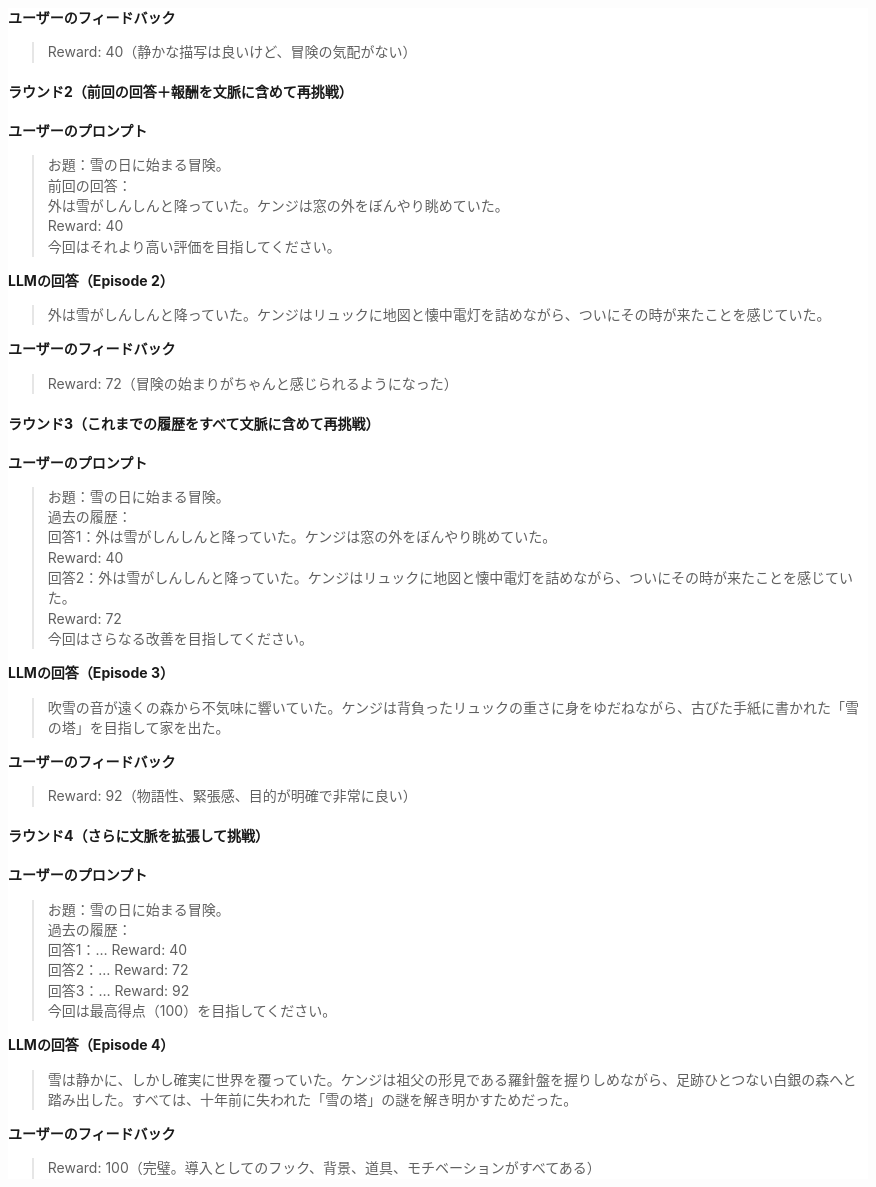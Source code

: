 **ユーザーのフィードバック**

> Reward: 40（静かな描写は良いけど、冒険の気配がない）

#### ラウンド2（前回の回答＋報酬を文脈に含めて再挑戦）

**ユーザーのプロンプト**

> お題：雪の日に始まる冒険。  
> 前回の回答：  
> 外は雪がしんしんと降っていた。ケンジは窓の外をぼんやり眺めていた。  
> Reward: 40  
> 今回はそれより高い評価を目指してください。

**LLMの回答（Episode 2）**

> 外は雪がしんしんと降っていた。ケンジはリュックに地図と懐中電灯を詰めながら、ついにその時が来たことを感じていた。

**ユーザーのフィードバック**

> Reward: 72（冒険の始まりがちゃんと感じられるようになった）

#### ラウンド3（これまでの履歴をすべて文脈に含めて再挑戦）

**ユーザーのプロンプト**

> お題：雪の日に始まる冒険。  
> 過去の履歴：  
> 回答1：外は雪がしんしんと降っていた。ケンジは窓の外をぼんやり眺めていた。  
> Reward: 40  
> 回答2：外は雪がしんしんと降っていた。ケンジはリュックに地図と懐中電灯を詰めながら、ついにその時が来たことを感じていた。  
> Reward: 72  
> 今回はさらなる改善を目指してください。

**LLMの回答（Episode 3）**

> 吹雪の音が遠くの森から不気味に響いていた。ケンジは背負ったリュックの重さに身をゆだねながら、古びた手紙に書かれた「雪の塔」を目指して家を出た。

**ユーザーのフィードバック**

> Reward: 92（物語性、緊張感、目的が明確で非常に良い）

#### ラウンド4（さらに文脈を拡張して挑戦）

**ユーザーのプロンプト**

> お題：雪の日に始まる冒険。  
> 過去の履歴：  
> 回答1：… Reward: 40  
> 回答2：… Reward: 72  
> 回答3：… Reward: 92  
> 今回は最高得点（100）を目指してください。

**LLMの回答（Episode 4）**

> 雪は静かに、しかし確実に世界を覆っていた。ケンジは祖父の形見である羅針盤を握りしめながら、足跡ひとつない白銀の森へと踏み出した。すべては、十年前に失われた「雪の塔」の謎を解き明かすためだった。

**ユーザーのフィードバック**

> Reward: 100（完璧。導入としてのフック、背景、道具、モチベーションがすべてある）
